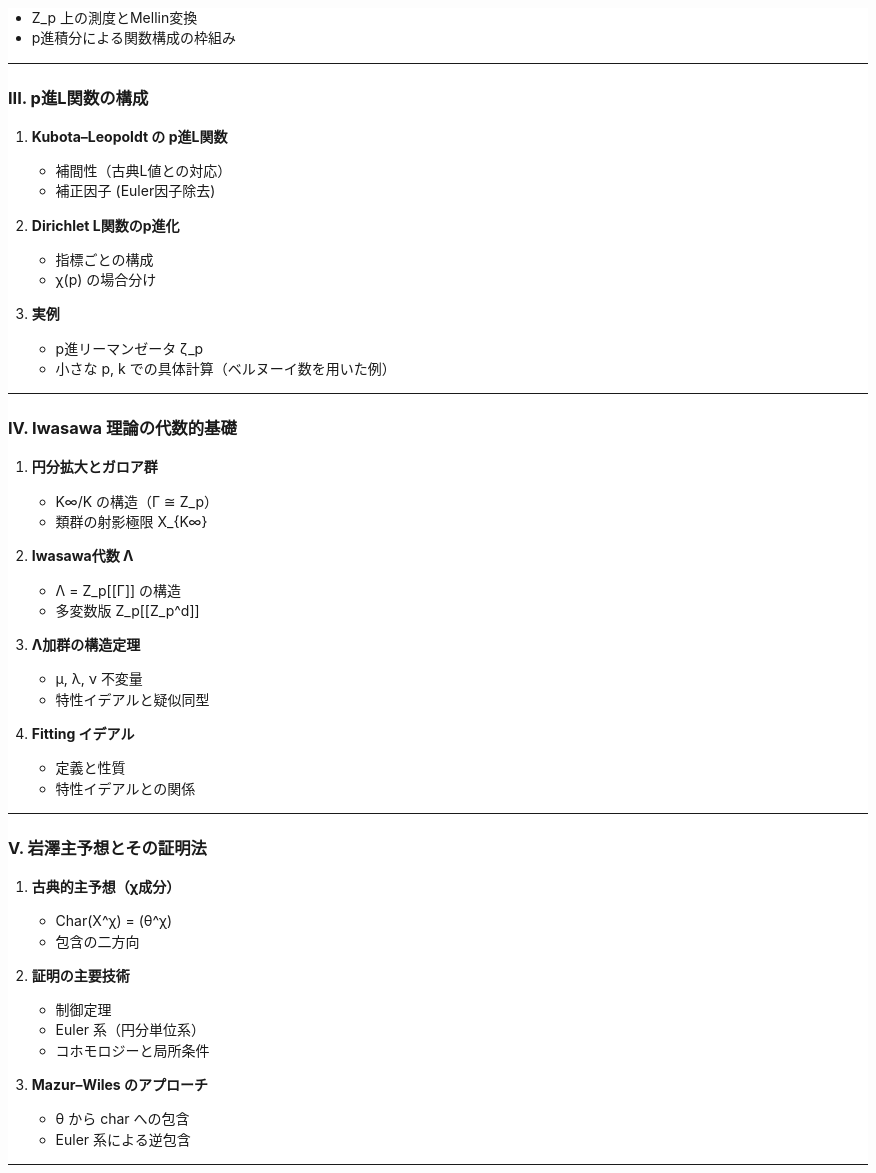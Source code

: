    * Z\_p 上の測度とMellin変換
   * p進積分による関数構成の枠組み

---

### **III. p進L関数の構成**

1. **Kubota–Leopoldt の p進L関数**

   * 補間性（古典L値との対応）
   * 補正因子 (Euler因子除去)
2. **Dirichlet L関数のp進化**

   * 指標ごとの構成
   * χ(p) の場合分け
3. **実例**

   * p進リーマンゼータ ζ\_p
   * 小さな p, k での具体計算（ベルヌーイ数を用いた例）

---

### **IV. Iwasawa 理論の代数的基礎**

1. **円分拡大とガロア群**

   * K∞/K の構造（Γ ≅ Z\_p）
   * 類群の射影極限 X\_{K∞}
2. **Iwasawa代数 Λ**

   * Λ = Z\_p\[\[Γ]] の構造
   * 多変数版 Z\_p\[\[Z\_p^d]]
3. **Λ加群の構造定理**

   * μ, λ, ν 不変量
   * 特性イデアルと疑似同型
4. **Fitting イデアル**

   * 定義と性質
   * 特性イデアルとの関係

---

### **V. 岩澤主予想とその証明法**

1. **古典的主予想（χ成分）**

   * Char(X^χ) = (θ^χ)
   * 包含の二方向
2. **証明の主要技術**

   * 制御定理
   * Euler 系（円分単位系）
   * コホモロジーと局所条件
3. **Mazur–Wiles のアプローチ**

   * θ から char への包含
   * Euler 系による逆包含

---